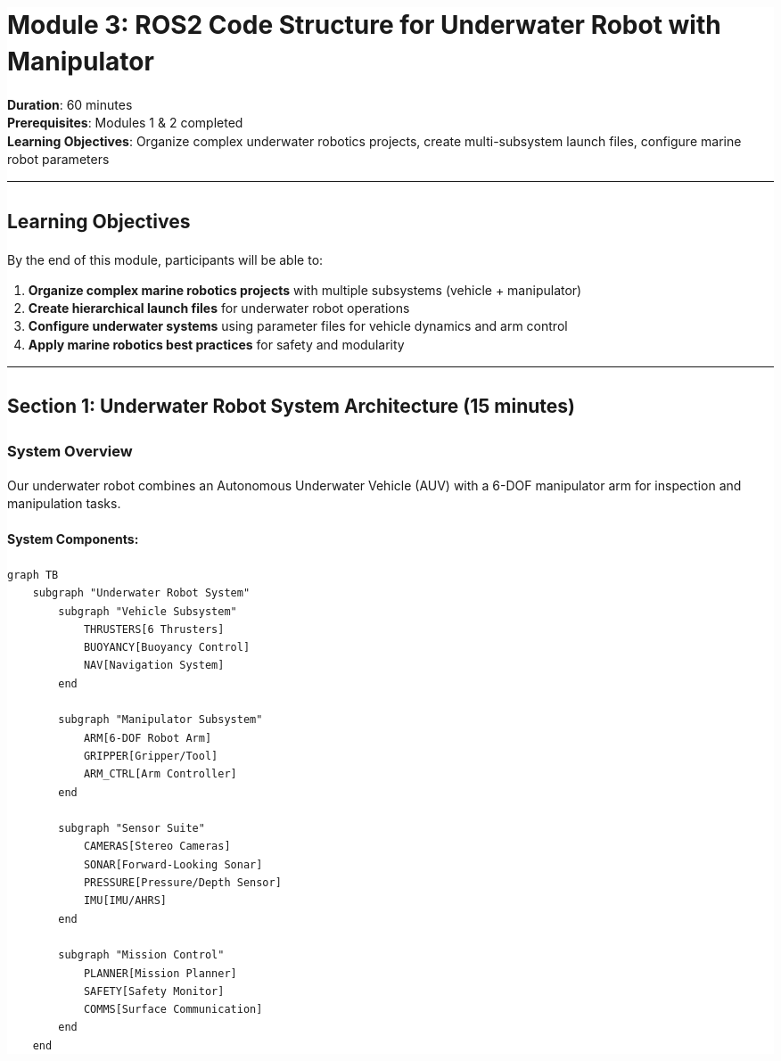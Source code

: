 # Module 3: ROS2 Code Structure for Underwater Robot with Manipulator

**Duration**: 60 minutes  
**Prerequisites**: Modules 1 & 2 completed  
**Learning Objectives**: Organize complex underwater robotics projects, create multi-subsystem launch files, configure marine robot parameters

---

## Learning Objectives

By the end of this module, participants will be able to:

1. **Organize complex marine robotics projects** with multiple subsystems (vehicle + manipulator)
2. **Create hierarchical launch files** for underwater robot operations
3. **Configure underwater systems** using parameter files for vehicle dynamics and arm control
4. **Apply marine robotics best practices** for safety and modularity

---

## Section 1: Underwater Robot System Architecture (15 minutes)

### System Overview

Our underwater robot combines an Autonomous Underwater Vehicle (AUV) with a 6-DOF manipulator arm for inspection and manipulation tasks.

#### System Components:

```mermaid
graph TB
    subgraph "Underwater Robot System"
        subgraph "Vehicle Subsystem"
            THRUSTERS[6 Thrusters]
            BUOYANCY[Buoyancy Control]
            NAV[Navigation System]
        end

        subgraph "Manipulator Subsystem"
            ARM[6-DOF Robot Arm]
            GRIPPER[Gripper/Tool]
            ARM_CTRL[Arm Controller]
        end

        subgraph "Sensor Suite"
            CAMERAS[Stereo Cameras]
            SONAR[Forward-Looking Sonar]
            PRESSURE[Pressure/Depth Sensor]
            IMU[IMU/AHRS]
        end

        subgraph "Mission Control"
            PLANNER[Mission Planner]
            SAFETY[Safety Monitor]
            COMMS[Surface Communication]
        end
    end
```
